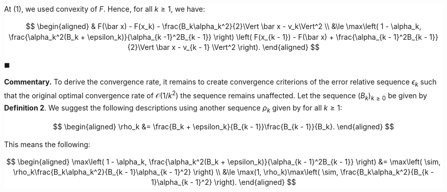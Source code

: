 At (1), we used convexity of $F$. 
Hence, for all $k \ge 1$, we have: 

$$
\begin{aligned}
    & F(\bar x) - F(x_k)  - \frac{B_k\alpha_k^2}{2}\Vert \bar x - v_k\Vert^2
    \\ 
    &\le 
    \max\left(
        1 - \alpha_k, 
        \frac{\alpha_k^2(B_k + \epsilon_k)}{\alpha_{k -1}^2B_{k - 1}}
    \right)
    \left(
        F(x_{k - 1}) - F(\bar x) 
        + \frac{\alpha_{k - 1}^2B_{k - 1}}{2}\Vert \bar x - v_{k - 1} \Vert^2
    \right). 
\end{aligned}
$$

$\blacksquare$


**Commentary.**
To derive the convergence rate, it remains to create convergence criterions of the error relative sequence $\epsilon_k$ such that the original optimal convergence rate of $\mathcal O(1/k^2)$ the sequence remains unaffected. 
Let the sequence $(B_k)_{k \ge 0}$ be given by **Definition 2**. 
We suggest the following descriptions using another sequence $\rho_k$ given by for all $k \ge 1$: 

$$
\begin{aligned}
    \rho_k &= \frac{B_k + \epsilon_k}{B_{k - 1}}\frac{B_{k - 1}}{B_k}.
\end{aligned}
$$

This means the following: 

$$
\begin{aligned}
    \max\left(
        1 - \alpha_k, 
        \frac{\alpha_k^2(B_k + \epsilon_k)}{\alpha_{k - 1}^2B_{k - 1}}
    \right)
    &=
    \max\left(
        \sim, 
        \rho_k\frac{B_k\alpha_k^2}{B_{k - 1}\alpha_{k - 1}^2}
    \right)
    \\
    &\le \max(1, \rho_k)\max\left(
        \sim, 
        \frac{B_k\alpha_k^2}{B_{k - 1}\alpha_{k - 1}^2}
    \right). 
\end{aligned}
$$
